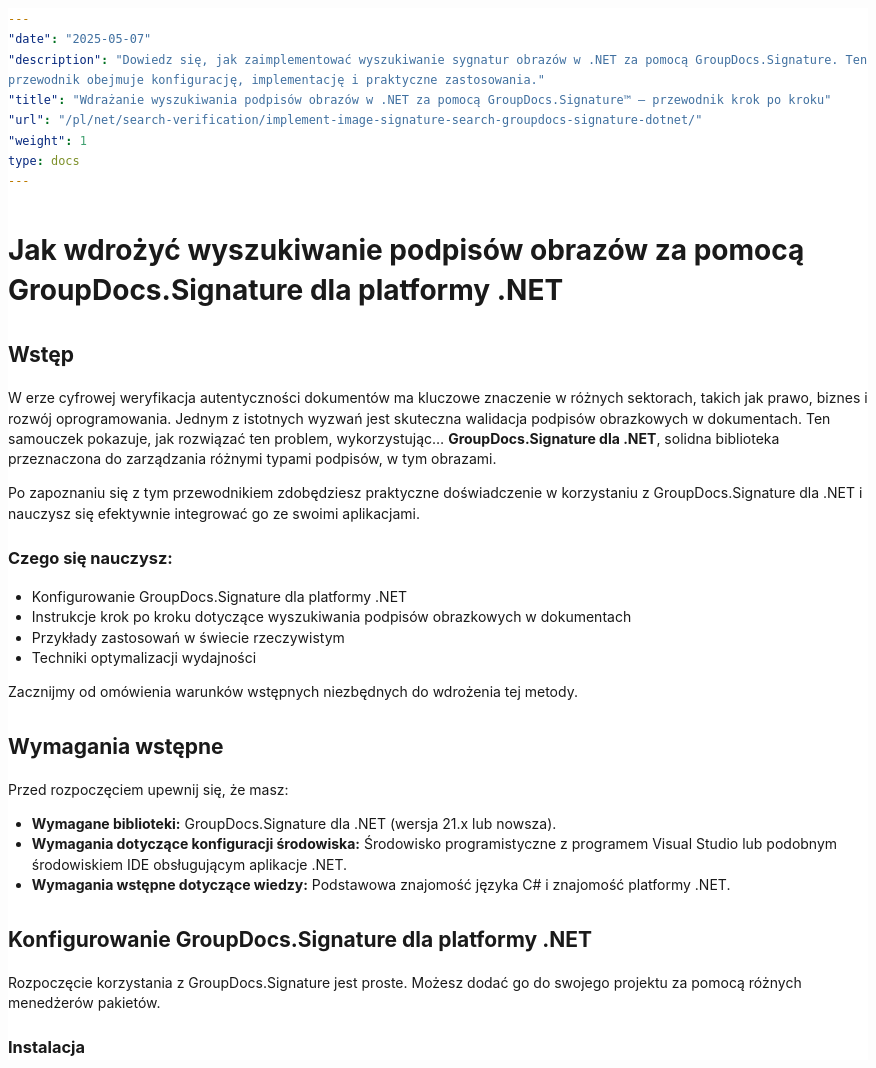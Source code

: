 ```yaml
---
"date": "2025-05-07"
"description": "Dowiedz się, jak zaimplementować wyszukiwanie sygnatur obrazów w .NET za pomocą GroupDocs.Signature. Ten przewodnik obejmuje konfigurację, implementację i praktyczne zastosowania."
"title": "Wdrażanie wyszukiwania podpisów obrazów w .NET za pomocą GroupDocs.Signature™ – przewodnik krok po kroku"
"url": "/pl/net/search-verification/implement-image-signature-search-groupdocs-signature-dotnet/"
"weight": 1
type: docs
---
```

# Jak wdrożyć wyszukiwanie podpisów obrazów za pomocą GroupDocs.Signature dla platformy .NET

## Wstęp

W erze cyfrowej weryfikacja autentyczności dokumentów ma kluczowe znaczenie w różnych sektorach, takich jak prawo, biznes i rozwój oprogramowania. Jednym z istotnych wyzwań jest skuteczna walidacja podpisów obrazkowych w dokumentach. Ten samouczek pokazuje, jak rozwiązać ten problem, wykorzystując… **GroupDocs.Signature dla .NET**, solidna biblioteka przeznaczona do zarządzania różnymi typami podpisów, w tym obrazami.

Po zapoznaniu się z tym przewodnikiem zdobędziesz praktyczne doświadczenie w korzystaniu z GroupDocs.Signature dla .NET i nauczysz się efektywnie integrować go ze swoimi aplikacjami.

### Czego się nauczysz:
- Konfigurowanie GroupDocs.Signature dla platformy .NET
- Instrukcje krok po kroku dotyczące wyszukiwania podpisów obrazkowych w dokumentach
- Przykłady zastosowań w świecie rzeczywistym
- Techniki optymalizacji wydajności

Zacznijmy od omówienia warunków wstępnych niezbędnych do wdrożenia tej metody.

## Wymagania wstępne

Przed rozpoczęciem upewnij się, że masz:
- **Wymagane biblioteki:** GroupDocs.Signature dla .NET (wersja 21.x lub nowsza).
- **Wymagania dotyczące konfiguracji środowiska:** Środowisko programistyczne z programem Visual Studio lub podobnym środowiskiem IDE obsługującym aplikacje .NET.
- **Wymagania wstępne dotyczące wiedzy:** Podstawowa znajomość języka C# i znajomość platformy .NET.

## Konfigurowanie GroupDocs.Signature dla platformy .NET

Rozpoczęcie korzystania z GroupDocs.Signature jest proste. Możesz dodać go do swojego projektu za pomocą różnych menedżerów pakietów.

### Instalacja
